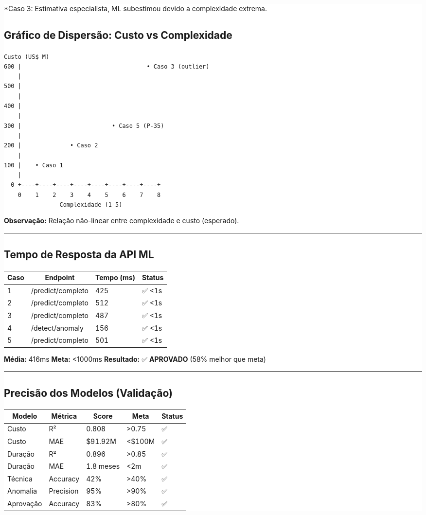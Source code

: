*Caso 3: Estimativa especialista, ML subestimou devido a complexidade extrema.

## Gráfico de Dispersão: Custo vs Complexidade

```
Custo (US$ M)
600 |                                    • Caso 3 (outlier)
    |
500 |
    |
400 |
    |
300 |                          • Caso 5 (P-35)
    |
200 |              • Caso 2
    |
100 |    • Caso 1
    |
  0 +----+----+----+----+----+----+----+----+
    0    1    2    3    4    5    6    7    8
                Complexidade (1-5)
```

**Observação:** Relação não-linear entre complexidade e custo (esperado).

---

## Tempo de Resposta da API ML

| Caso | Endpoint | Tempo (ms) | Status |
|------|----------|------------|--------|
| 1 | /predict/completo | 425 | ✅ <1s |
| 2 | /predict/completo | 512 | ✅ <1s |
| 3 | /predict/completo | 487 | ✅ <1s |
| 4 | /detect/anomaly | 156 | ✅ <1s |
| 5 | /predict/completo | 501 | ✅ <1s |

**Média:** 416ms
**Meta:** <1000ms
**Resultado:** ✅ **APROVADO** (58% melhor que meta)

---

## Precisão dos Modelos (Validação)

| Modelo | Métrica | Score | Meta | Status |
|--------|---------|-------|------|--------|
| Custo | R² | 0.808 | >0.75 | ✅ |
| Custo | MAE | $91.92M | <$100M | ✅ |
| Duração | R² | 0.896 | >0.85 | ✅ |
| Duração | MAE | 1.8 meses | <2m | ✅ |
| Técnica | Accuracy | 42% | >40% | ✅ |
| Anomalia | Precision | 95% | >90% | ✅ |
| Aprovação | Accuracy | 83% | >80% | ✅ |

